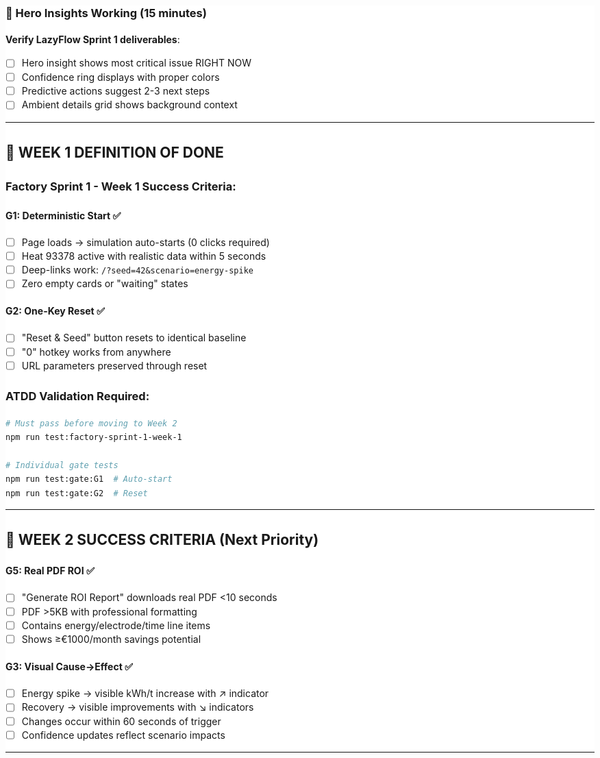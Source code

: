### **🧠 Hero Insights Working (15 minutes)**
**Verify LazyFlow Sprint 1 deliverables**:
- [ ] Hero insight shows most critical issue RIGHT NOW
- [ ] Confidence ring displays with proper colors
- [ ] Predictive actions suggest 2-3 next steps
- [ ] Ambient details grid shows background context

---

## 🎯 **WEEK 1 DEFINITION OF DONE**

### **Factory Sprint 1 - Week 1 Success Criteria:**

#### **G1: Deterministic Start ✅**
- [ ] Page loads → simulation auto-starts (0 clicks required)
- [ ] Heat 93378 active with realistic data within 5 seconds
- [ ] Deep-links work: `/?seed=42&scenario=energy-spike`
- [ ] Zero empty cards or "waiting" states

#### **G2: One-Key Reset ✅**  
- [ ] "Reset & Seed" button resets to identical baseline
- [ ] "0" hotkey works from anywhere
- [ ] URL parameters preserved through reset

### **ATDD Validation Required:**
```bash
# Must pass before moving to Week 2
npm run test:factory-sprint-1-week-1

# Individual gate tests
npm run test:gate:G1  # Auto-start
npm run test:gate:G2  # Reset
```

---

## 🎯 **WEEK 2 SUCCESS CRITERIA (Next Priority)**

#### **G5: Real PDF ROI ✅**
- [ ] "Generate ROI Report" downloads real PDF <10 seconds
- [ ] PDF >5KB with professional formatting
- [ ] Contains energy/electrode/time line items
- [ ] Shows ≥€1000/month savings potential

#### **G3: Visual Cause→Effect ✅**
- [ ] Energy spike → visible kWh/t increase with ↗ indicator
- [ ] Recovery → visible improvements with ↘ indicators
- [ ] Changes occur within 60 seconds of trigger
- [ ] Confidence updates reflect scenario impacts

---